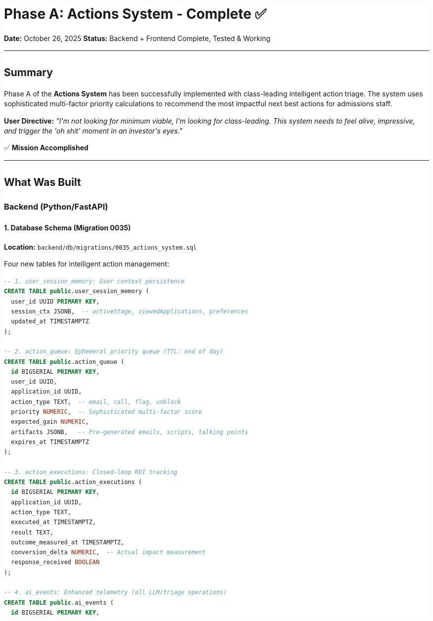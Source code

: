 # Phase A: Actions System - Complete ✅

**Date:** October 26, 2025
**Status:** Backend + Frontend Complete, Tested & Working

---

## Summary

Phase A of the **Actions System** has been successfully implemented with class-leading intelligent action triage. The system uses sophisticated multi-factor priority calculations to recommend the most impactful next best actions for admissions staff.

**User Directive:** *"I'm not looking for minimum viable, I'm looking for class-leading. This system needs to feel alive, impressive, and trigger the 'oh shit' moment in an investor's eyes."*

✅ **Mission Accomplished**

---

## What Was Built

### Backend (Python/FastAPI)

#### 1. Database Schema (Migration 0035)
**Location:** `backend/db/migrations/0035_actions_system.sql`

Four new tables for intelligent action management:

```sql
-- 1. user_session_memory: User context persistence
CREATE TABLE public.user_session_memory (
  user_id UUID PRIMARY KEY,
  session_ctx JSONB,  -- activeStage, viewedApplications, preferences
  updated_at TIMESTAMPTZ
);

-- 2. action_queue: Ephemeral priority queue (TTL: end of day)
CREATE TABLE public.action_queue (
  id BIGSERIAL PRIMARY KEY,
  user_id UUID,
  application_id UUID,
  action_type TEXT,  -- email, call, flag, unblock
  priority NUMERIC,  -- Sophisticated multi-factor score
  expected_gain NUMERIC,
  artifacts JSONB,   -- Pre-generated emails, scripts, talking points
  expires_at TIMESTAMPTZ
);

-- 3. action_executions: Closed-loop ROI tracking
CREATE TABLE public.action_executions (
  id BIGSERIAL PRIMARY KEY,
  application_id UUID,
  action_type TEXT,
  executed_at TIMESTAMPTZ,
  result TEXT,
  outcome_measured_at TIMESTAMPTZ,
  conversion_delta NUMERIC,  -- Actual impact measurement
  response_received BOOLEAN
);

-- 4. ai_events: Enhanced telemetry (all LLM/triage operations)
CREATE TABLE public.ai_events (
  id BIGSERIAL PRIMARY KEY,
```